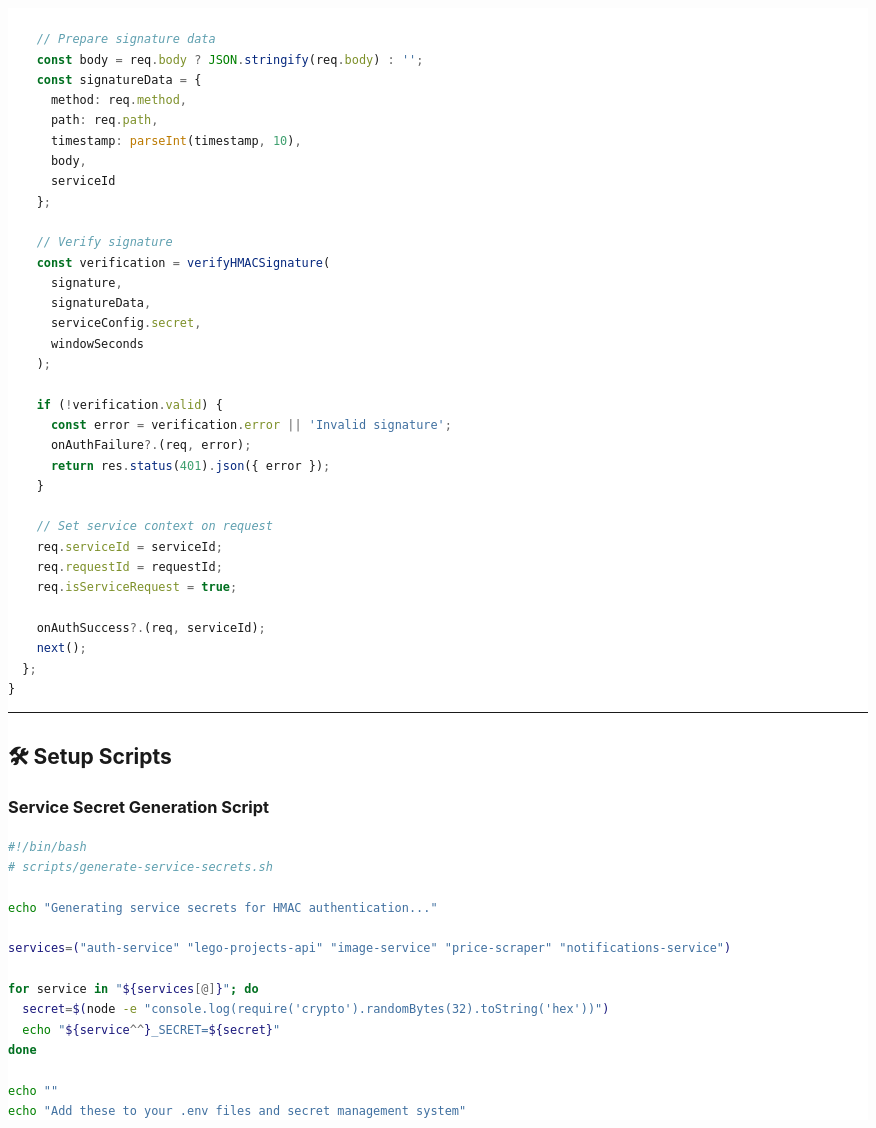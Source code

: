 ```typescript

    // Prepare signature data
    const body = req.body ? JSON.stringify(req.body) : '';
    const signatureData = {
      method: req.method,
      path: req.path,
      timestamp: parseInt(timestamp, 10),
      body,
      serviceId
    };

    // Verify signature
    const verification = verifyHMACSignature(
      signature,
      signatureData,
      serviceConfig.secret,
      windowSeconds
    );

    if (!verification.valid) {
      const error = verification.error || 'Invalid signature';
      onAuthFailure?.(req, error);
      return res.status(401).json({ error });
    }

    // Set service context on request
    req.serviceId = serviceId;
    req.requestId = requestId;
    req.isServiceRequest = true;

    onAuthSuccess?.(req, serviceId);
    next();
  };
}
```

---

## **🛠️ Setup Scripts**

### **Service Secret Generation Script**
```bash
#!/bin/bash
# scripts/generate-service-secrets.sh

echo "Generating service secrets for HMAC authentication..."

services=("auth-service" "lego-projects-api" "image-service" "price-scraper" "notifications-service")

for service in "${services[@]}"; do
  secret=$(node -e "console.log(require('crypto').randomBytes(32).toString('hex'))")
  echo "${service^^}_SECRET=${secret}"
done

echo ""
echo "Add these to your .env files and secret management system"
```
